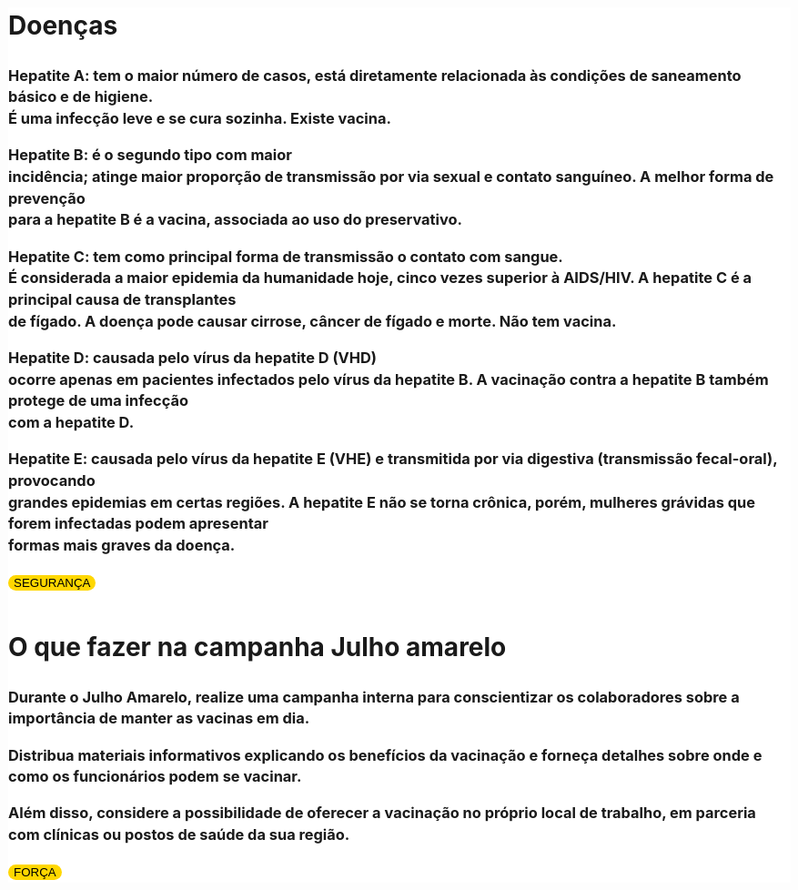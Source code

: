  

 
<h1>Doenças</h1>
 
<h3><p> Hepatite A: tem o maior número de casos, está diretamente relacionada às condições de saneamento básico e de higiene.<br> É uma infecção leve e se cura sozinha. Existe vacina.
 
Hepatite B: é o segundo tipo com maior<br> incidência; atinge maior proporção de transmissão por via sexual e contato sanguíneo. A melhor forma de prevenção<br> para a hepatite B é a vacina, associada ao uso do preservativo.
 
Hepatite C: tem como principal forma de transmissão o contato com sangue.<br> É considerada a maior epidemia da humanidade hoje, cinco vezes superior à AIDS/HIV. A hepatite C é a principal causa de transplantes<br> de fígado.  A doença pode causar cirrose, câncer de fígado e morte. Não tem vacina.
 
Hepatite D: causada pelo vírus da hepatite D (VHD)<br> ocorre apenas em pacientes infectados pelo vírus da hepatite B. A vacinação contra a hepatite B também protege de uma infecção<br> com a hepatite D.
 
Hepatite E: causada pelo vírus da hepatite E (VHE) e transmitida por via digestiva (transmissão fecal-oral), provocando<br> grandes epidemias em certas regiões. A hepatite E não se torna crônica, porém, mulheres grávidas que forem infectadas podem apresentar<br> formas mais graves da doença.
 
<div class="botao3">
<button style=" border-radius: 10px; border: gold; background-color: gold;" onclick="myFunction3()">SEGURANÇA</button>
<script>
function myFunction3(){
    alert("O melhor motivo para optar pela segurança é a sua vida");
}
</script>
</div>

<h1>O que fazer na campanha Julho amarelo</h1>
 
<h3><p>Durante o Julho Amarelo, realize uma campanha interna para conscientizar os colaboradores sobre a importância de manter as vacinas em dia.<br>
 
Distribua materiais informativos explicando os benefícios da vacinação e forneça detalhes sobre onde e como os funcionários podem se vacinar.<br>
 
Além disso, considere a possibilidade de oferecer a vacinação no próprio local de trabalho, em parceria com clínicas ou postos de saúde da sua região.
 

<div class="botao4">
<button style=" border-radius: 10px; border: gold; background-color: gold;" onclick="myFunction4()">FORÇA</button>
<script>
function myFunction4(){
   alert("Nunca saberemos o quão forte somos até que ser forte seja a única escolha")
 }
